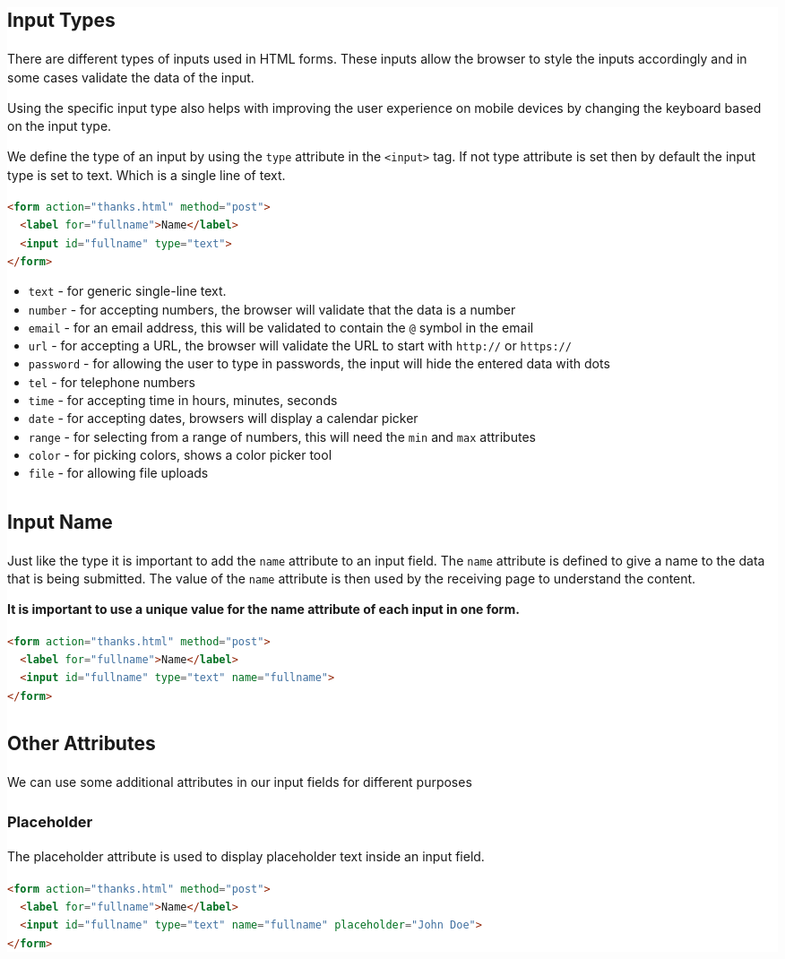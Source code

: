 ## Input Types
There are different types of inputs used in HTML forms. These inputs allow the browser to style the inputs accordingly and in some cases validate the data of the input. 

Using the specific input type also helps with improving the user experience on mobile devices by changing the keyboard based on the input type.

We define the type of an input by using the `type` attribute in the `<input>` tag. If not type attribute is set then by default the input type is set to text. Which is a single line of text. 

```html
<form action="thanks.html" method="post">
  <label for="fullname">Name</label>
  <input id="fullname" type="text">
</form>
```

- `text` - for generic single-line text.
- `number` - for accepting numbers, the browser will validate that the data is a number
- `email` - for an email address, this will be validated to contain the `@` symbol in the email
- `url` - for accepting a URL, the browser will validate the URL to start with `http://` or `https://`
- `password` - for allowing the user to type in passwords, the input will hide the entered data with dots
- `tel` - for telephone numbers
- `time` - for accepting time in hours, minutes, seconds
- `date` - for accepting dates, browsers will display a calendar picker
- `range` - for selecting from a range of numbers, this will need the `min` and `max` attributes
- `color` - for picking colors, shows a color picker tool
- `file` - for allowing file uploads

## Input Name
Just like the type it is important to add the `name` attribute to an input field. The `name` attribute is defined to give a name to the data that is being submitted. The value of the `name` attribute is then used by the receiving page to understand the content.

**It is important to use a unique value for the name attribute of each input in one form.**
```html
<form action="thanks.html" method="post">
  <label for="fullname">Name</label>
  <input id="fullname" type="text" name="fullname">
</form>
```

## Other Attributes
We can use some additional attributes in our input fields for different purposes

### Placeholder
The placeholder attribute is used to display placeholder text inside an input field.
```html
<form action="thanks.html" method="post">
  <label for="fullname">Name</label>
  <input id="fullname" type="text" name="fullname" placeholder="John Doe">
</form>
```
<iframe height="300" style="width: 100%;" scrolling="no" title="HTML Forms - Placeholder" src="https://codepen.io/IMD/embed/abPmypx?theme-id=47863&default-tab=result" frameborder="no" loading="lazy" allowtransparency="true" allowfullscreen="true">
  See the Pen <a href="https://codepen.io/IMD/pen/abPmypx">
  HTML Forms - Placeholder</a> by IMD (<a href="https://codepen.io/IMD">@IMD</a>)
  on <a href="https://codepen.io">CodePen</a>.
</iframe>
